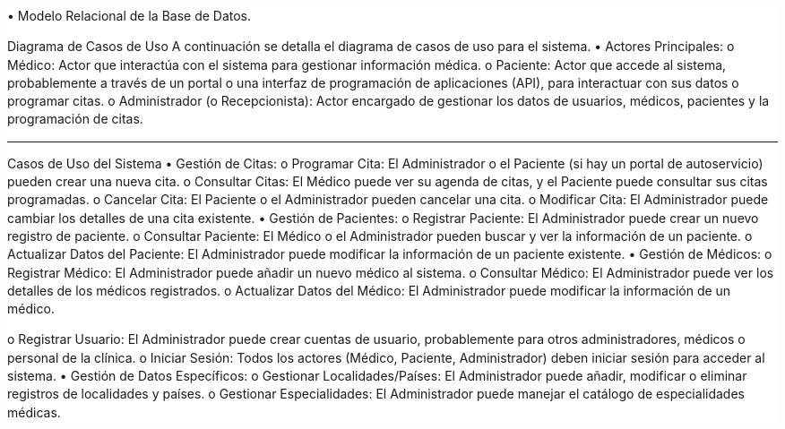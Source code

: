 









•	Modelo Relacional de la Base de Datos.

 
Diagrama de Casos de Uso
A continuación se detalla el diagrama de casos de uso para el sistema.
•	Actores Principales:
o	Médico: Actor que interactúa con el sistema para gestionar información médica.
o	Paciente: Actor que accede al sistema, probablemente a través de un portal o una interfaz de programación de aplicaciones (API), para interactuar con sus datos o programar citas.
o	Administrador (o Recepcionista): Actor encargado de gestionar los datos de usuarios, médicos, pacientes y la programación de citas.
________________________________________
Casos de Uso del Sistema
•	Gestión de Citas:
o	Programar Cita: El Administrador o el Paciente (si hay un portal de autoservicio) pueden crear una nueva cita.
o	Consultar Citas: El Médico puede ver su agenda de citas, y el Paciente puede consultar sus citas programadas.
o	Cancelar Cita: El Paciente o el Administrador pueden cancelar una cita.
o	Modificar Cita: El Administrador puede cambiar los detalles de una cita existente.
•	Gestión de Pacientes:
o	Registrar Paciente: El Administrador puede crear un nuevo registro de paciente.
o	Consultar Paciente: El Médico o el Administrador pueden buscar y ver la información de un paciente.
o	Actualizar Datos del Paciente: El Administrador puede modificar la información de un paciente existente.
•	Gestión de Médicos:
o	Registrar Médico: El Administrador puede añadir un nuevo médico al sistema.
o	Consultar Médico: El Administrador puede ver los detalles de los médicos registrados.
o	Actualizar Datos del Médico: El Administrador puede modificar la información de un médico.


o	Registrar Usuario: El Administrador puede crear cuentas de usuario, probablemente para otros administradores, médicos o personal de la clínica.
o	Iniciar Sesión: Todos los actores (Médico, Paciente, Administrador) deben iniciar sesión para acceder al sistema.
•	Gestión de Datos Específicos:
o	Gestionar Localidades/Países: El Administrador puede añadir, modificar o eliminar registros de localidades y países.
o	Gestionar Especialidades: El Administrador puede manejar el catálogo de especialidades médicas.












